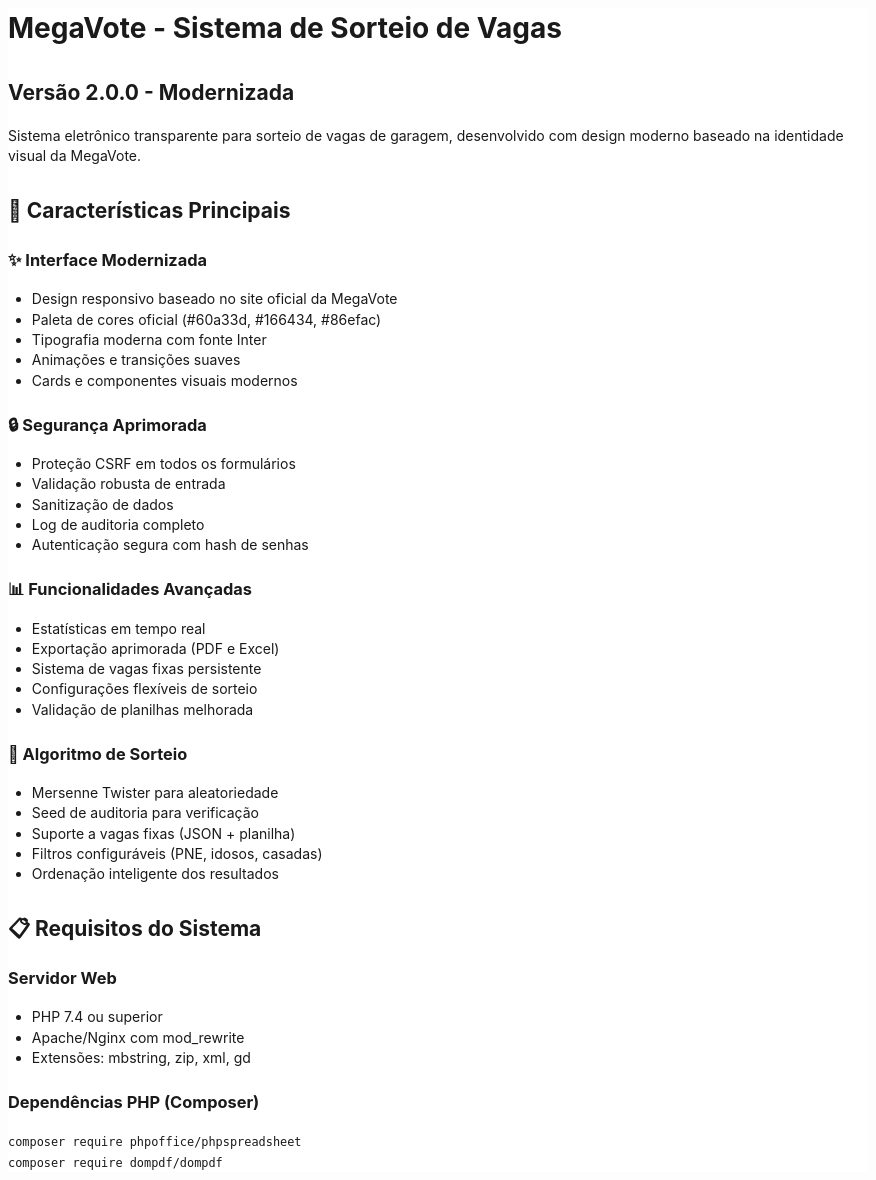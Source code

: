 # MegaVote - Sistema de Sorteio de Vagas

## Versão 2.0.0 - Modernizada

Sistema eletrônico transparente para sorteio de vagas de garagem, desenvolvido com design moderno baseado na identidade visual da MegaVote.

## 🚀 Características Principais

### ✨ Interface Modernizada
- Design responsivo baseado no site oficial da MegaVote
- Paleta de cores oficial (#60a33d, #166434, #86efac)
- Tipografia moderna com fonte Inter
- Animações e transições suaves
- Cards e componentes visuais modernos

### 🔒 Segurança Aprimorada
- Proteção CSRF em todos os formulários
- Validação robusta de entrada
- Sanitização de dados
- Log de auditoria completo
- Autenticação segura com hash de senhas

### 📊 Funcionalidades Avançadas
- Estatísticas em tempo real
- Exportação aprimorada (PDF e Excel)
- Sistema de vagas fixas persistente
- Configurações flexíveis de sorteio
- Validação de planilhas melhorada

### 🎯 Algoritmo de Sorteio
- Mersenne Twister para aleatoriedade
- Seed de auditoria para verificação
- Suporte a vagas fixas (JSON + planilha)
- Filtros configuráveis (PNE, idosos, casadas)
- Ordenação inteligente dos resultados

## 📋 Requisitos do Sistema

### Servidor Web
- PHP 7.4 ou superior
- Apache/Nginx com mod_rewrite
- Extensões: mbstring, zip, xml, gd

### Dependências PHP (Composer)
```bash
composer require phpoffice/phpspreadsheet
composer require dompdf/dompdf
```
